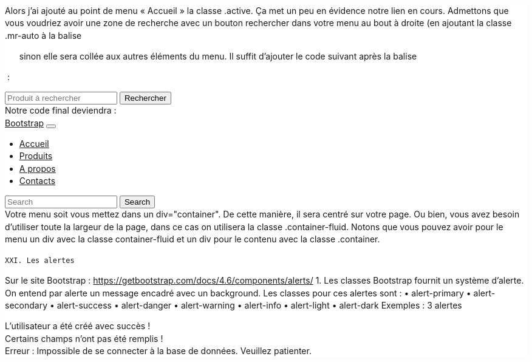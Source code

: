 Alors j’ai ajouté au point de menu « Accueil » la classe .active. Ça met un peu en évidence notre lien en cours.
Admettons que vous voudriez avoir une zone de recherche avec un bouton rechercher dans votre menu au bout à droite (en ajoutant la classe .mr-auto à la balise <ul> sinon elle sera collée aux autres éléments du menu.
Il suffit d’ajouter le code suivant après la balise </ul> :
<form class="form-inline my-2 my-lg-0">
    <input class="form-control mr-sm-2" type="search" placeholder="Produit à rechercher" aria-label="Produit à rechercher">
    <button class="btn btn-outline-success my-2 my-sm-0" type="submit">Rechercher</button>
</form>
Notre code final deviendra :
        <nav class="navbar navbar-expand-lg navbar-light bg-light">
            <a class="navbar-brand" href="#">Bootstrap</a>
            <button class="navbar-toggler" type="button" data-toggle="collapse" data-target="#navbarContenu" aria-controls="navbarContenu" aria-expanded="false" aria-label="Toggle navigation">                <span class="navbar-toggler-icon"></span>            </button>
            <div id="navbarContenu" class="collapse navbar-collapse">
                <ul class="navbar-nav mr-auto">
                    <li class="nav-item active"><a class="nav-link" href="index.html">Accueil</a></li>
                    <li class="nav-item"><a class="nav-link" href="produits.html">Produits</a></li>
                    <li class="nav-item"><a class="nav-link" href="about.html">A propos</a></li>
                    <li class="nav-item"><a class="nav-link" href="Contacts">Contacts</a></li>
                </ul>
                <form class="form-inline my-2 my-lg-0">
                    <input class="form-control mr-sm-2" type="search" placeholder="Search" aria-label="Search">
                    <button class="btn btn-outline-success my-2 my-sm-0" type="submit">Search</button>
                </form>
            </div>
        </nav>
Votre menu soit vous mettez dans un div="container". De cette manière, il sera centré sur votre page.
Ou bien, vous avez besoin d’utiliser toute la largeur de la page, dans ce cas on utilisera la classe .container-fluid. Notons que vous pouvez avoir pour le menu un div avec la classe container-fluid et un div pour le contenu avec la classe .container.


    XXI. Les alertes
Sur le site Bootstrap : https://getbootstrap.com/docs/4.6/components/alerts/
    1. Les classes
Bootstrap fournit un système d’alerte. On entend par alerte un message encadré avec un background. Les classes pour ces alertes sont :
    • alert-primary
    • alert-secondary
    • alert-success
    • alert-danger
    • alert-warning
    • alert-info
    • alert-light
    • alert-dark
Exemples : 3 alertes
<div class="alert alert-success" role="alert">
	L’utilisateur a été créé avec succès !
</div>
<div class="alert alert-warning" role="alert">
	Certains champs n’ont pas été remplis !
</div>
<div class="alert alert-danger" role="alert">
	Erreur : Impossible de se connecter à la base de données. Veuillez patienter.
</div>
